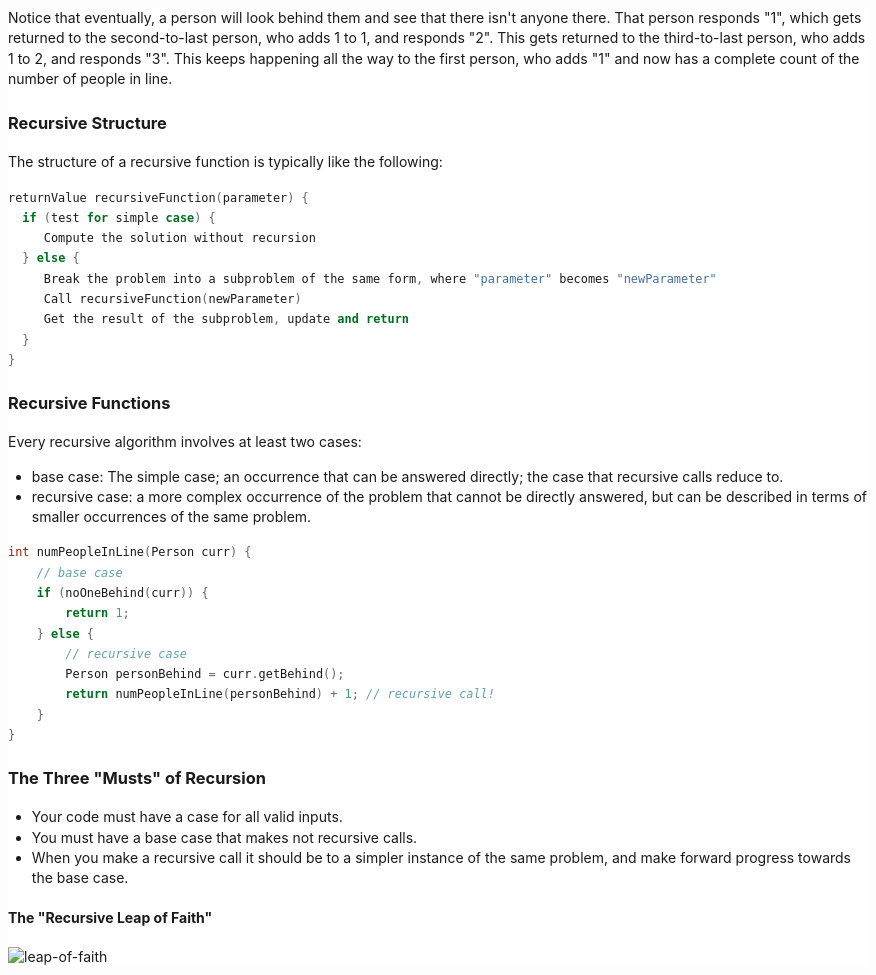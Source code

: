 Notice that eventually, a person will look behind them and see that there isn't anyone there. That person responds "1", which gets returned to the second-to-last person, who adds 1 to 1, and responds "2". This gets returned to the third-to-last person, who adds 1 to 2, and responds "3". This keeps happening all the way to the first person, who adds "1" and now has a complete count of the number of people in line.

### Recursive Structure

The structure of a recursive function is typically like the following:

```cpp
returnValue recursiveFunction(parameter) {
  if (test for simple case) {
     Compute the solution without recursion
  } else {
     Break the problem into a subproblem of the same form, where "parameter" becomes "newParameter"
     Call recursiveFunction(newParameter)
     Get the result of the subproblem, update and return
  }
}
```

### Recursive Functions

Every recursive algorithm involves at least two cases:

- base case: The simple case; an occurrence that can be answered directly; the case that recursive calls reduce to.
- recursive case: a more complex occurrence of the problem that cannot be directly answered, but can be described in terms of smaller occurrences of the same problem.

```cpp
int numPeopleInLine(Person curr) {
    // base case
    if (noOneBehind(curr)) {
        return 1;
    } else {
        // recursive case
        Person personBehind = curr.getBehind();
        return numPeopleInLine(personBehind) + 1; // recursive call!
    }
}
```

### The Three "Musts" of Recursion

- Your code must have a case for all valid inputs.
- You must have a base case that makes not recursive calls.
- When you make a recursive call it should be to a simpler instance of the same problem, and make forward progress towards the base case.

#### The "Recursive Leap of Faith"

![leap-of-faith](codehome/src/img/cpp/leap-of-faith.png)
